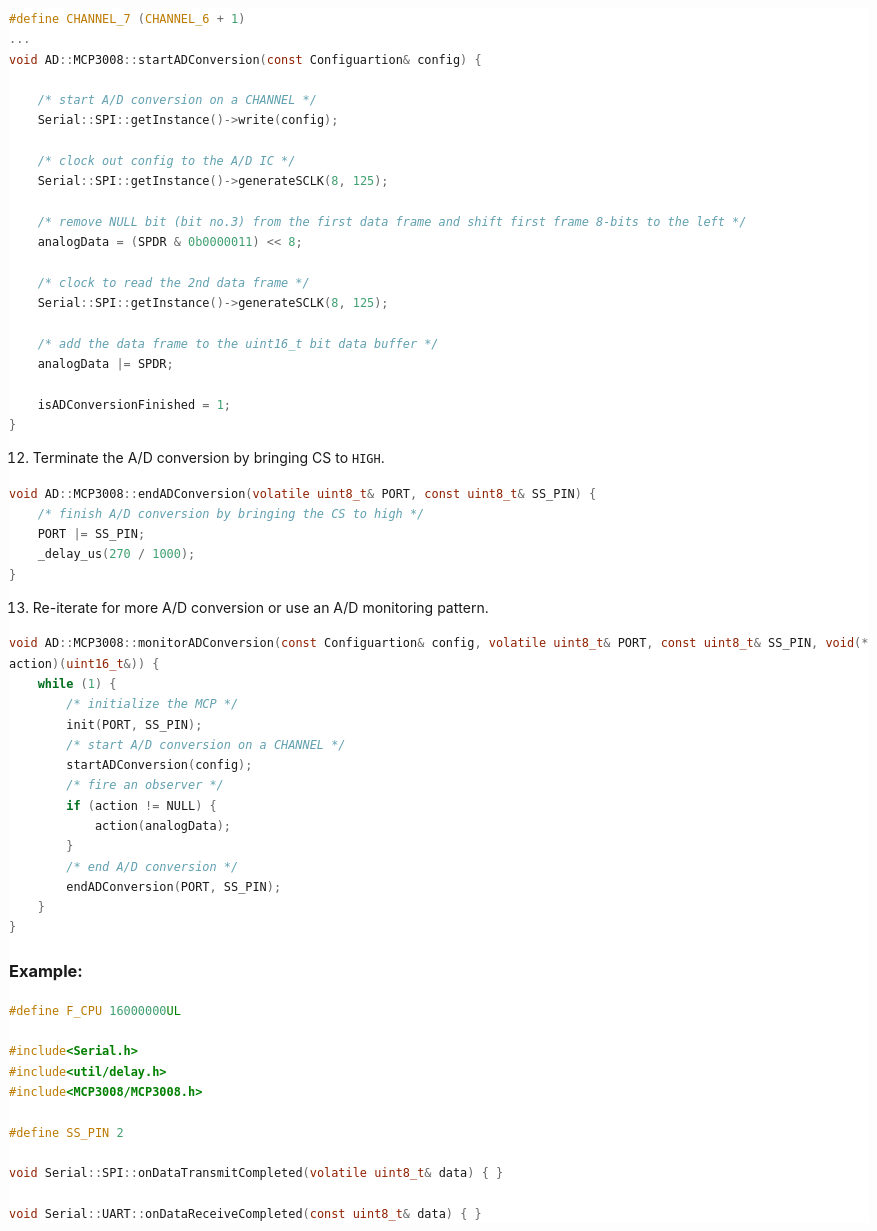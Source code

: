 ```c
#define CHANNEL_7 (CHANNEL_6 + 1)
...
void AD::MCP3008::startADConversion(const Configuartion& config) {

    /* start A/D conversion on a CHANNEL */
    Serial::SPI::getInstance()->write(config);

    /* clock out config to the A/D IC */
    Serial::SPI::getInstance()->generateSCLK(8, 125);

    /* remove NULL bit (bit no.3) from the first data frame and shift first frame 8-bits to the left */
    analogData = (SPDR & 0b0000011) << 8;

    /* clock to read the 2nd data frame */
    Serial::SPI::getInstance()->generateSCLK(8, 125);

    /* add the data frame to the uint16_t bit data buffer */
    analogData |= SPDR;

    isADConversionFinished = 1;
}
```
12) Terminate the A/D conversion by bringing CS to `HIGH`.
```c
void AD::MCP3008::endADConversion(volatile uint8_t& PORT, const uint8_t& SS_PIN) {
    /* finish A/D conversion by bringing the CS to high */
    PORT |= SS_PIN;
    _delay_us(270 / 1000);
}
```
13) Re-iterate for more A/D conversion or use an A/D monitoring pattern. 
```c
void AD::MCP3008::monitorADConversion(const Configuartion& config, volatile uint8_t& PORT, const uint8_t& SS_PIN, void(*action)(uint16_t&)) {
    while (1) {
        /* initialize the MCP */
        init(PORT, SS_PIN);
        /* start A/D conversion on a CHANNEL */
        startADConversion(config);
        /* fire an observer */
        if (action != NULL) {
            action(analogData);
        }
        /* end A/D conversion */
        endADConversion(PORT, SS_PIN);
    }
}
```
### Example: 
```c
#define F_CPU 16000000UL

#include<Serial.h>
#include<util/delay.h>
#include<MCP3008/MCP3008.h>

#define SS_PIN 2

void Serial::SPI::onDataTransmitCompleted(volatile uint8_t& data) { }

void Serial::UART::onDataReceiveCompleted(const uint8_t& data) { }

```